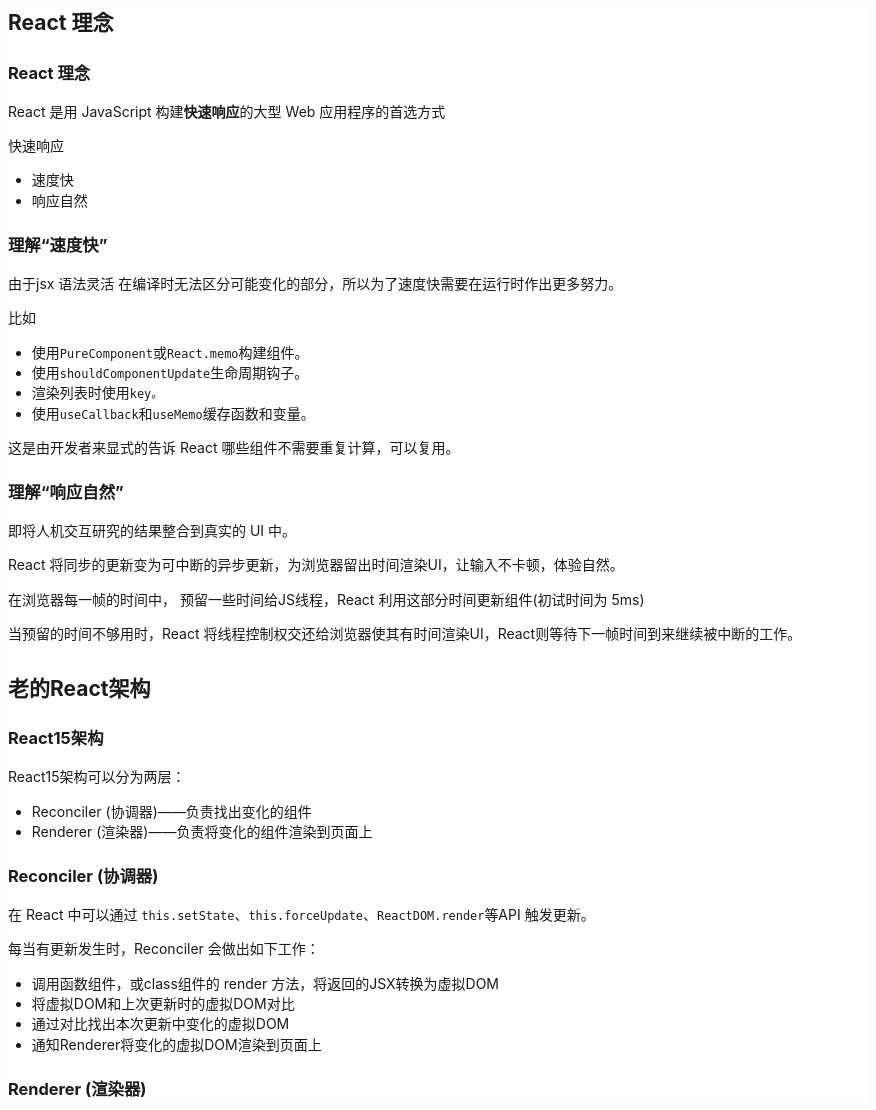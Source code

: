 ## React 理念

### React 理念

React 是用 JavaScript 构建**快速响应**的大型 Web 应用程序的首选方式

快速响应

- 速度快 
- 响应自然

### 理解“速度快”

由于jsx 语法灵活 在编译时无法区分可能变化的部分，所以为了速度快需要在运行时作出更多努力。

比如

- 使用`PureComponent`或`React.memo`构建组件。
- 使用`shouldComponentUpdate`生命周期钩子。
- 渲染列表时使用`key。`
- 使用`useCallback`和`useMemo`缓存函数和变量。

这是由开发者来显式的告诉 React 哪些组件不需要重复计算，可以复用。

### 理解“响应自然”

即将人机交互研究的结果整合到真实的 UI 中。

React 将同步的更新变为可中断的异步更新，为浏览器留出时间渲染UI，让输入不卡顿，体验自然。

在浏览器每一帧的时间中， 预留一些时间给JS线程，React 利用这部分时间更新组件(初试时间为 5ms)

当预留的时间不够用时，React 将线程控制权交还给浏览器使其有时间渲染UI，React则等待下一帧时间到来继续被中断的工作。

## 老的React架构

### React15架构

React15架构可以分为两层：

- Reconciler (协调器)——负责找出变化的组件
- Renderer (渲染器)——负责将变化的组件渲染到页面上

### Reconciler (协调器)

在 React 中可以通过 `this.setState`、`this.forceUpdate`、`ReactDOM.render`等API 触发更新。

每当有更新发生时，Reconciler 会做出如下工作：

- 调用函数组件，或class组件的 render 方法，将返回的JSX转换为虚拟DOM
- 将虚拟DOM和上次更新时的虚拟DOM对比
- 通过对比找出本次更新中变化的虚拟DOM
- 通知Renderer将变化的虚拟DOM渲染到页面上

### Renderer (渲染器)
